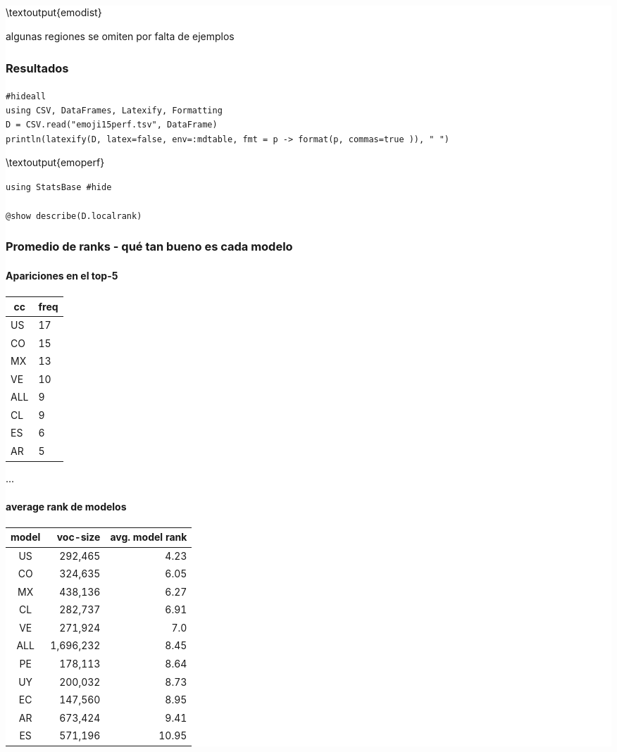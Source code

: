 \textoutput{emodist}

algunas regiones se omiten por falta de ejemplos


### Resultados

```julia:emoperf
#hideall
using CSV, DataFrames, Latexify, Formatting
D = CSV.read("emoji15perf.tsv", DataFrame)
println(latexify(D, latex=false, env=:mdtable, fmt = p -> format(p, commas=true )), " ")
```

\textoutput{emoperf}

```!
using StatsBase #hide

@show describe(D.localrank)
```


### Promedio de ranks - qué tan bueno es cada modelo


#### Apariciones en el top-5
| cc  | freq |
|-----|----|
|  US | 17 |
|  CO | 15 |
|  MX | 13 |
|  VE | 10 |
| ALL | 9 |
|  CL | 9 |
|  ES | 6 |
|  AR | 5 |
...


#### average rank de modelos

| model | voc-size | avg. model rank |
| :---: | -------: | --------------: |
| US | 292,465 | 4.23 |
| CO | 324,635 | 6.05 |
| MX | 438,136 | 6.27 |
| CL | 282,737 | 6.91 |
| VE | 271,924 | 7.0 |
| ALL | 1,696,232 | 8.45 |
| PE | 178,113 | 8.64 |
| UY | 200,032 | 8.73 |
| EC | 147,560 | 8.95 |
| AR | 673,424 | 9.41 |
| ES | 571,196 | 10.95 |